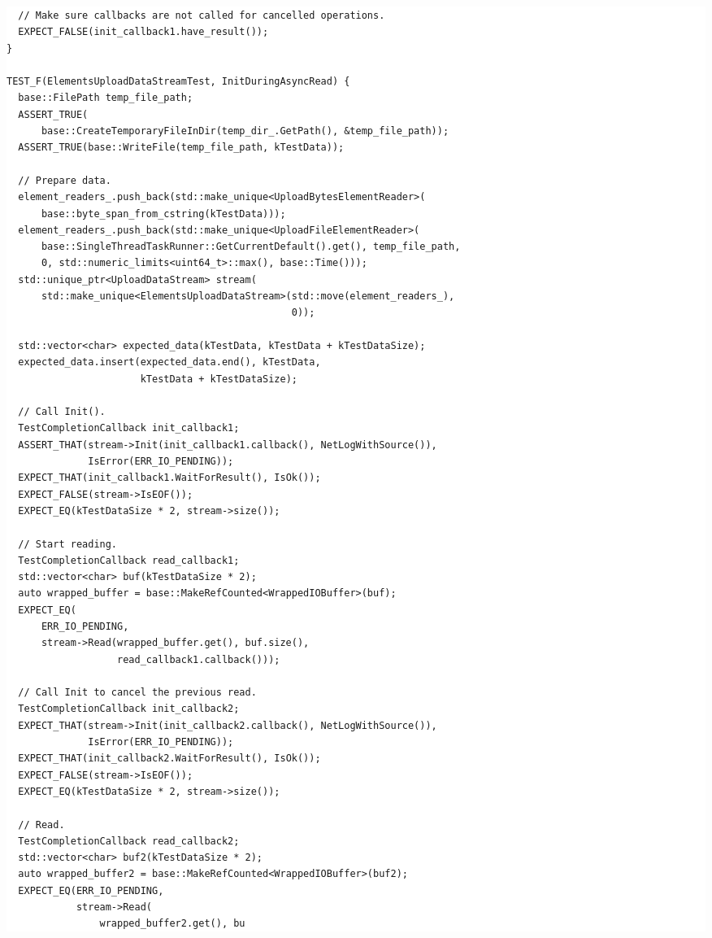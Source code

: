 ```
  // Make sure callbacks are not called for cancelled operations.
  EXPECT_FALSE(init_callback1.have_result());
}

TEST_F(ElementsUploadDataStreamTest, InitDuringAsyncRead) {
  base::FilePath temp_file_path;
  ASSERT_TRUE(
      base::CreateTemporaryFileInDir(temp_dir_.GetPath(), &temp_file_path));
  ASSERT_TRUE(base::WriteFile(temp_file_path, kTestData));

  // Prepare data.
  element_readers_.push_back(std::make_unique<UploadBytesElementReader>(
      base::byte_span_from_cstring(kTestData)));
  element_readers_.push_back(std::make_unique<UploadFileElementReader>(
      base::SingleThreadTaskRunner::GetCurrentDefault().get(), temp_file_path,
      0, std::numeric_limits<uint64_t>::max(), base::Time()));
  std::unique_ptr<UploadDataStream> stream(
      std::make_unique<ElementsUploadDataStream>(std::move(element_readers_),
                                                 0));

  std::vector<char> expected_data(kTestData, kTestData + kTestDataSize);
  expected_data.insert(expected_data.end(), kTestData,
                       kTestData + kTestDataSize);

  // Call Init().
  TestCompletionCallback init_callback1;
  ASSERT_THAT(stream->Init(init_callback1.callback(), NetLogWithSource()),
              IsError(ERR_IO_PENDING));
  EXPECT_THAT(init_callback1.WaitForResult(), IsOk());
  EXPECT_FALSE(stream->IsEOF());
  EXPECT_EQ(kTestDataSize * 2, stream->size());

  // Start reading.
  TestCompletionCallback read_callback1;
  std::vector<char> buf(kTestDataSize * 2);
  auto wrapped_buffer = base::MakeRefCounted<WrappedIOBuffer>(buf);
  EXPECT_EQ(
      ERR_IO_PENDING,
      stream->Read(wrapped_buffer.get(), buf.size(),
                   read_callback1.callback()));

  // Call Init to cancel the previous read.
  TestCompletionCallback init_callback2;
  EXPECT_THAT(stream->Init(init_callback2.callback(), NetLogWithSource()),
              IsError(ERR_IO_PENDING));
  EXPECT_THAT(init_callback2.WaitForResult(), IsOk());
  EXPECT_FALSE(stream->IsEOF());
  EXPECT_EQ(kTestDataSize * 2, stream->size());

  // Read.
  TestCompletionCallback read_callback2;
  std::vector<char> buf2(kTestDataSize * 2);
  auto wrapped_buffer2 = base::MakeRefCounted<WrappedIOBuffer>(buf2);
  EXPECT_EQ(ERR_IO_PENDING,
            stream->Read(
                wrapped_buffer2.get(), bu
```